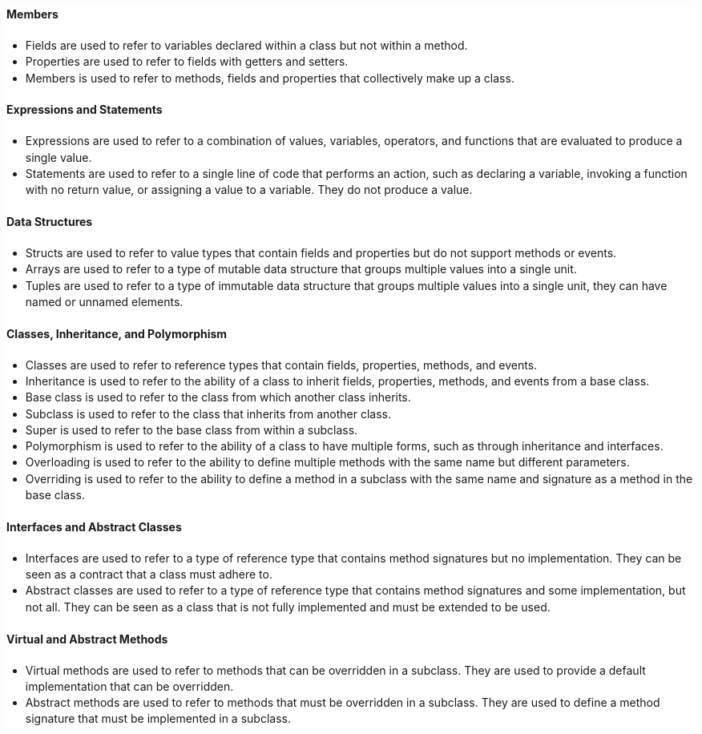#### Members

- Fields are used to refer to variables declared within a class but not within a method.
- Properties are used to refer to fields with getters and setters.
- Members is used to refer to methods, fields and properties that collectively make up a class.

#### Expressions and Statements

- Expressions are used to refer to a combination of values, variables, operators, and functions that are evaluated to produce a
  single value.
- Statements are used to refer to a single line of code that performs an action, such as declaring a variable, invoking a function
  with no return value, or assigning a value to a variable. They do not produce a value.

#### Data Structures

- Structs are used to refer to value types that contain fields and properties but do not support methods or events.	
- Arrays are used to refer to a type of mutable data structure that groups multiple values into a single unit.
- Tuples are used to refer to a type of immutable data structure that groups multiple values into a single unit, they can have 
  named or unnamed elements.

#### Classes, Inheritance, and Polymorphism

- Classes are used to refer to reference types that contain fields, properties, methods, and events.
- Inheritance is used to refer to the ability of a class to inherit fields, properties, methods, and events from a base class.
- Base class is used to refer to the class from which another class inherits.
- Subclass is used to refer to the class that inherits from another class.
- Super is used to refer to the base class from within a subclass.
- Polymorphism is used to refer to the ability of a class to have multiple forms, such as through inheritance and interfaces.
- Overloading is used to refer to the ability to define multiple methods with the same name but different parameters.
- Overriding is used to refer to the ability to define a method in a subclass with the same name and signature as a method 
  in the base class.

#### Interfaces and Abstract Classes

- Interfaces are used to refer to a type of reference type that contains method signatures but no implementation. They can be 
  seen as a contract that a class must adhere to.
- Abstract classes are used to refer to a type of reference type that contains method signatures and some implementation, 
  but not all. They can be seen as a class that is not fully implemented and must be extended to be used.

#### Virtual and Abstract Methods
- Virtual methods are used to refer to methods that can be overridden in a subclass. They are used to provide a default
  implementation that can be overridden.
- Abstract methods are used to refer to methods that must be overridden in a subclass. They are used to define a method
  signature that must be implemented in a subclass.
